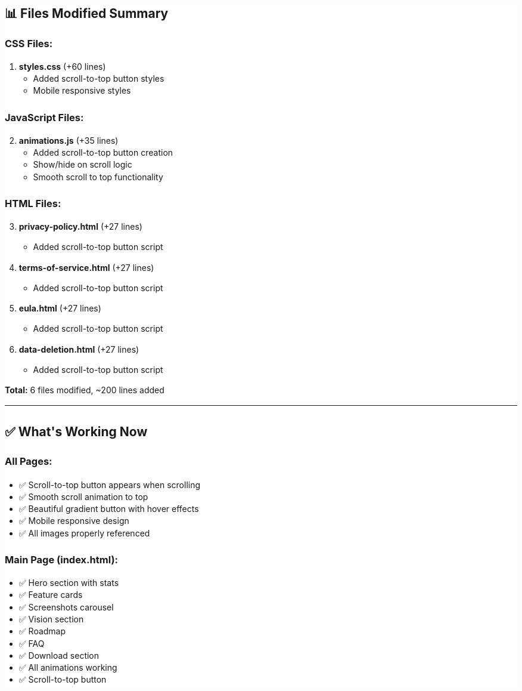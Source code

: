 
## 📊 Files Modified Summary

### CSS Files:
1. **styles.css** (+60 lines)
   - Added scroll-to-top button styles
   - Mobile responsive styles

### JavaScript Files:
2. **animations.js** (+35 lines)
   - Added scroll-to-top button creation
   - Show/hide on scroll logic
   - Smooth scroll to top functionality

### HTML Files:
3. **privacy-policy.html** (+27 lines)
   - Added scroll-to-top button script

4. **terms-of-service.html** (+27 lines)
   - Added scroll-to-top button script

5. **eula.html** (+27 lines)
   - Added scroll-to-top button script

6. **data-deletion.html** (+27 lines)
   - Added scroll-to-top button script

**Total:** 6 files modified, ~200 lines added

---

## ✅ What's Working Now

### All Pages:
- ✅ Scroll-to-top button appears when scrolling
- ✅ Smooth scroll animation to top
- ✅ Beautiful gradient button with hover effects
- ✅ Mobile responsive design
- ✅ All images properly referenced

### Main Page (index.html):
- ✅ Hero section with stats
- ✅ Feature cards
- ✅ Screenshots carousel
- ✅ Vision section
- ✅ Roadmap
- ✅ FAQ
- ✅ Download section
- ✅ All animations working
- ✅ Scroll-to-top button

